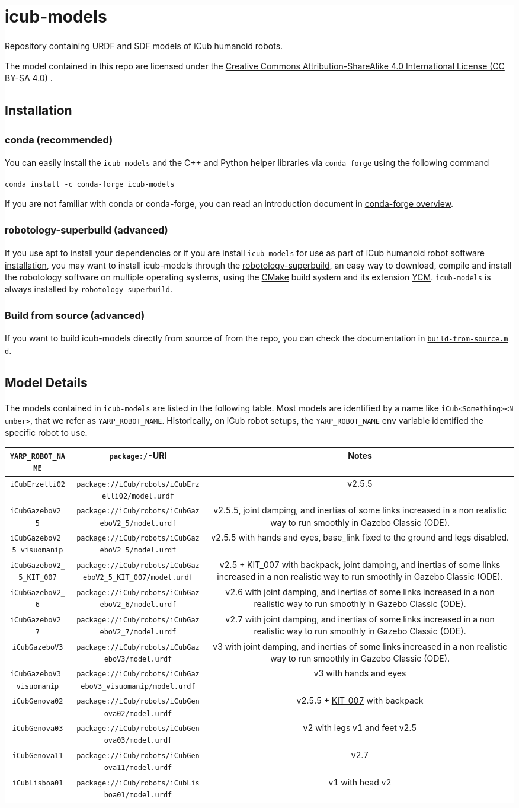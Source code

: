 # icub-models

Repository containing URDF and SDF models of iCub humanoid robots.

The model contained in this repo are licensed under the [Creative Commons Attribution-ShareAlike 4.0 International License (CC BY-SA 4.0) ](https://creativecommons.org/licenses/by-sa/4.0/).

## Installation

### conda (recommended) 

You can easily install the `icub-models` and the C++ and Python helper libraries via [`conda-forge`](https://conda-forge.org) using the following command
~~~
conda install -c conda-forge icub-models
~~~

If you are not familiar with conda or conda-forge, you can read an introduction document in [conda-forge overview](https://github.com/robotology/robotology-superbuild/blob/master/doc/conda-forge.md#conda-forge-overview).

### robotology-superbuild (advanced)

If you use apt to install your dependencies or if you are install `icub-models` for use as part of [iCub humanoid robot software installation](https://icub-tech-iit.github.io/documentation/sw_installation/), you may want to install icub-models through the [robotology-superbuild](https://github.com/robotology/robotology-superbuild), an easy way to download, compile and install the robotology software on multiple operating systems, using the [CMake](https://www.cmake.org) build system and its extension [YCM](http://robotology.github.io/ycm). `icub-models` is always installed by `robotology-superbuild`.

### Build from source (advanced)

If you want to build icub-models directly from source of from the repo, you can check the documentation in [`build-from-source.md`](doc/build-from-source.md).

## Model Details

The models contained in `icub-models` are listed in the following table. Most models are identified by a name like `iCub<Something><Number>`, that we refer as `YARP_ROBOT_NAME`. Historically, on iCub robot setups, the `YARP_ROBOT_NAME` env variable identified the specific robot to use.

|  `YARP_ROBOT_NAME`   | `package:/`-URI     | Notes                           |
|:--------------------:|:------------:|:-------------------------------:|
| `iCubErzelli02`      | `package://iCub/robots/iCubErzelli02/model.urdf` | v2.5.5           |
| `iCubGazeboV2_5`     | `package://iCub/robots/iCubGazeboV2_5/model.urdf` | v2.5.5, joint damping, and inertias of some links increased in a non realistic way to run smoothly in Gazebo Classic (ODE). |
| `iCubGazeboV2_5_visuomanip` | `package://iCub/robots/iCubGazeboV2_5/model.urdf`  | v2.5.5 with hands and eyes, base_link fixed to the ground and legs disabled. |
| `iCubGazeboV2_5_KIT_007`| `package://iCub/robots/iCubGazeboV2_5_KIT_007/model.urdf` | v2.5 + [KIT_007](https://icub-tech-iit.github.io/documentation/upgrade_kits/ankle_for_stairs/support/) with backpack, joint damping, and inertias of some links increased in a non realistic way to run smoothly in Gazebo Classic (ODE). |
| `iCubGazeboV2_6`     | `package://iCub/robots/iCubGazeboV2_6/model.urdf` | v2.6 with  joint damping, and inertias of some links increased in a non realistic way to run smoothly in Gazebo Classic (ODE). |
| `iCubGazeboV2_7`     | `package://iCub/robots/iCubGazeboV2_7/model.urdf` | v2.7 with  joint damping, and inertias of some links increased in a non realistic way to run smoothly in Gazebo Classic (ODE). |
| `iCubGazeboV3`       | `package://iCub/robots/iCubGazeboV3/model.urdf` | v3 with  joint damping, and inertias of some links increased in a non realistic way to run smoothly in Gazebo Classic (ODE). |
| `iCubGazeboV3_visuomanip` | `package://iCub/robots/iCubGazeboV3_visuomanip/model.urdf`  | v3 with hands and eyes |
| `iCubGenova02`       | `package://iCub/robots/iCubGenova02/model.urdf` | v2.5.5 + [KIT_007](https://icub-tech-iit.github.io/documentation/upgrade_kits/ankle_for_stairs/support/) with backpack           |
| `iCubGenova03`       | `package://iCub/robots/iCubGenova03/model.urdf`           | v2 with legs v1 and feet v2.5   |
| `iCubGenova11`       | `package://iCub/robots/iCubGenova11/model.urdf`           | v2.7   |
| `iCubLisboa01`       | `package://iCub/robots/iCubLisboa01/model.urdf`           | v1 with head v2                 |